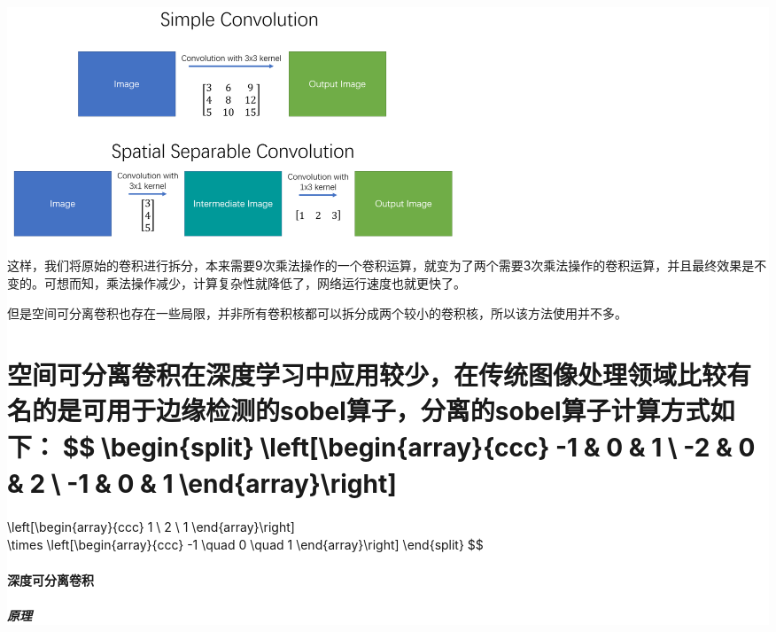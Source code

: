 <img src="卷积神经网络（CNN）.assets/Spatial_Separable_Convolutions.png" alt="图1 空间可分离卷积" style="zoom: 50%;" />

这样，我们将原始的卷积进行拆分，本来需要9次乘法操作的一个卷积运算，就变为了两个需要3次乘法操作的卷积运算，并且最终效果是不变的。可想而知，乘法操作减少，计算复杂性就降低了，网络运行速度也就更快了。

但是空间可分离卷积也存在一些局限，并非所有卷积核都可以拆分成两个较小的卷积核，所以该方法使用并不多。

空间可分离卷积在深度学习中应用较少，在传统图像处理领域比较有名的是可用于边缘检测的sobel算子，分离的sobel算子计算方式如下：
$$
\begin{split}
\left[\begin{array}{ccc}
-1 & 0 & 1 \\
-2 & 0 & 2 \\
-1 & 0 & 1
\end{array}\right]
=	
\left[\begin{array}{ccc}
1 \\
2 \\
1
\end{array}\right]	
\times
\left[\begin{array}{ccc}
-1 \quad 0 \quad 1
\end{array}\right]
\end{split}
$$

#### 深度可分离卷积

##### 原理
